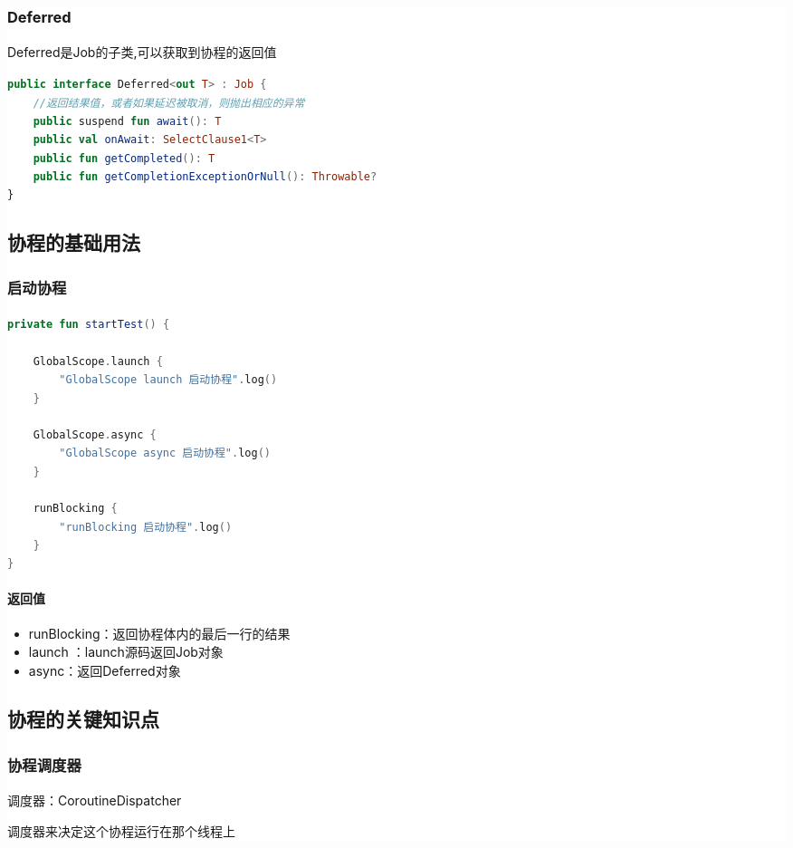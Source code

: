 ### Deferred

Deferred是Job的子类,可以获取到协程的返回值

~~~kotlin
public interface Deferred<out T> : Job {
    //返回结果值，或者如果延迟被取消，则抛出相应的异常
    public suspend fun await(): T  
    public val onAwait: SelectClause1<T>
    public fun getCompleted(): T
    public fun getCompletionExceptionOrNull(): Throwable?
}

~~~

## 协程的基础用法

### 启动协程

```kotlin
private fun startTest() {

    GlobalScope.launch {
        "GlobalScope launch 启动协程".log()
    }

    GlobalScope.async {
        "GlobalScope async 启动协程".log()
    }

    runBlocking {
        "runBlocking 启动协程".log()
    }
}
```



#### 返回值

- runBlocking：返回协程体内的最后一行的结果
- launch ：launch源码返回Job对象
- async：返回Deferred对象



## 协程的关键知识点

### 协程调度器

调度器：CoroutineDispatcher

调度器来决定这个协程运行在那个线程上
